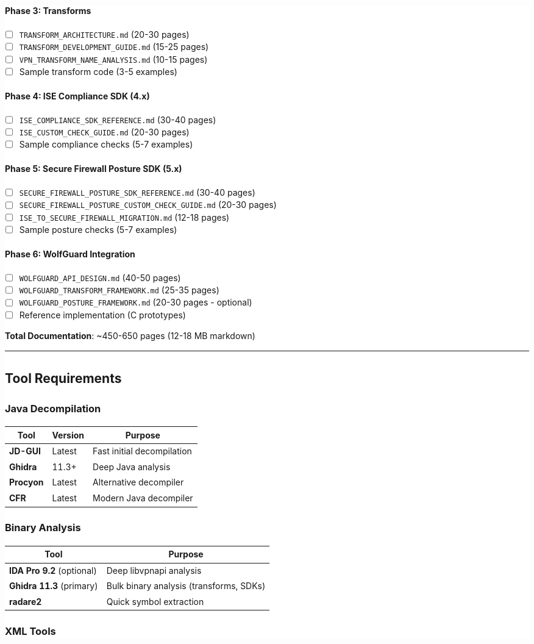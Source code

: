 #### Phase 3: Transforms
- [ ] `TRANSFORM_ARCHITECTURE.md` (20-30 pages)
- [ ] `TRANSFORM_DEVELOPMENT_GUIDE.md` (15-25 pages)
- [ ] `VPN_TRANSFORM_NAME_ANALYSIS.md` (10-15 pages)
- [ ] Sample transform code (3-5 examples)

#### Phase 4: ISE Compliance SDK (4.x)
- [ ] `ISE_COMPLIANCE_SDK_REFERENCE.md` (30-40 pages)
- [ ] `ISE_CUSTOM_CHECK_GUIDE.md` (20-30 pages)
- [ ] Sample compliance checks (5-7 examples)

#### Phase 5: Secure Firewall Posture SDK (5.x)
- [ ] `SECURE_FIREWALL_POSTURE_SDK_REFERENCE.md` (30-40 pages)
- [ ] `SECURE_FIREWALL_POSTURE_CUSTOM_CHECK_GUIDE.md` (20-30 pages)
- [ ] `ISE_TO_SECURE_FIREWALL_MIGRATION.md` (12-18 pages)
- [ ] Sample posture checks (5-7 examples)

#### Phase 6: WolfGuard Integration
- [ ] `WOLFGUARD_API_DESIGN.md` (40-50 pages)
- [ ] `WOLFGUARD_TRANSFORM_FRAMEWORK.md` (25-35 pages)
- [ ] `WOLFGUARD_POSTURE_FRAMEWORK.md` (20-30 pages - optional)
- [ ] Reference implementation (C prototypes)

**Total Documentation**: ~450-650 pages (12-18 MB markdown)

---

## Tool Requirements

### Java Decompilation

| Tool | Version | Purpose |
|------|---------|---------|
| **JD-GUI** | Latest | Fast initial decompilation |
| **Ghidra** | 11.3+ | Deep Java analysis |
| **Procyon** | Latest | Alternative decompiler |
| **CFR** | Latest | Modern Java decompiler |

### Binary Analysis

| Tool | Purpose |
|------|---------|
| **IDA Pro 9.2** (optional) | Deep libvpnapi analysis |
| **Ghidra 11.3** (primary) | Bulk binary analysis (transforms, SDKs) |
| **radare2** | Quick symbol extraction |

### XML Tools
